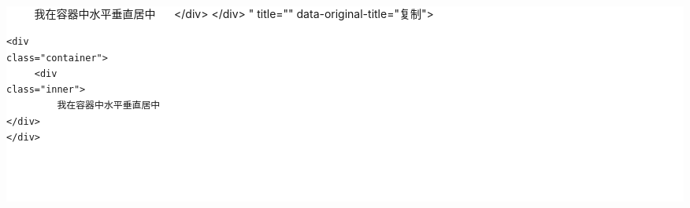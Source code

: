 &#xA0;&#xA0;&#xA0;&#xA0;&#xA0;&#xA0;&#xA0;&#xA0; &#x6211;&#x5728;&#x5BB9;&#x5668;&#x4E2D;&#x6C34;&#x5E73;&#x5782;&#x76F4;&#x5C45;&#x4E2D; 
&#xA0;&#xA0;&#xA0;&#xA0; &lt;/div&gt; 
&lt;/div&gt;
" title="" data-original-title="&#x590D;&#x5236;"></span> <span type="button" class="saveToNote code-tool" data-toggle="tooltip" data-placement="top" title="" data-original-title="&#x653E;&#x8FDB;&#x7B14;&#x8BB0;"></span></div></div><pre class="hljs applescript"><code>&lt;<span class="hljs-keyword">div</span> <span class="hljs-built_in">class</span>=<span class="hljs-string">&quot;container&quot;</span>&gt; 
&#xA0;&#xA0;&#xA0;&#xA0; &lt;<span class="hljs-keyword">div</span> <span class="hljs-built_in">class</span>=<span class="hljs-string">&quot;inner&quot;</span>&gt; 
&#xA0;&#xA0;&#xA0;&#xA0;&#xA0;&#xA0;&#xA0;&#xA0; &#x6211;&#x5728;&#x5BB9;&#x5668;&#x4E2D;&#x6C34;&#x5E73;&#x5782;&#x76F4;&#x5C45;&#x4E2D; 
&#xA0;&#xA0;&#xA0;&#xA0; &lt;/<span class="hljs-keyword">div</span>&gt; 
&lt;/<span class="hljs-keyword">div</span>&gt;
